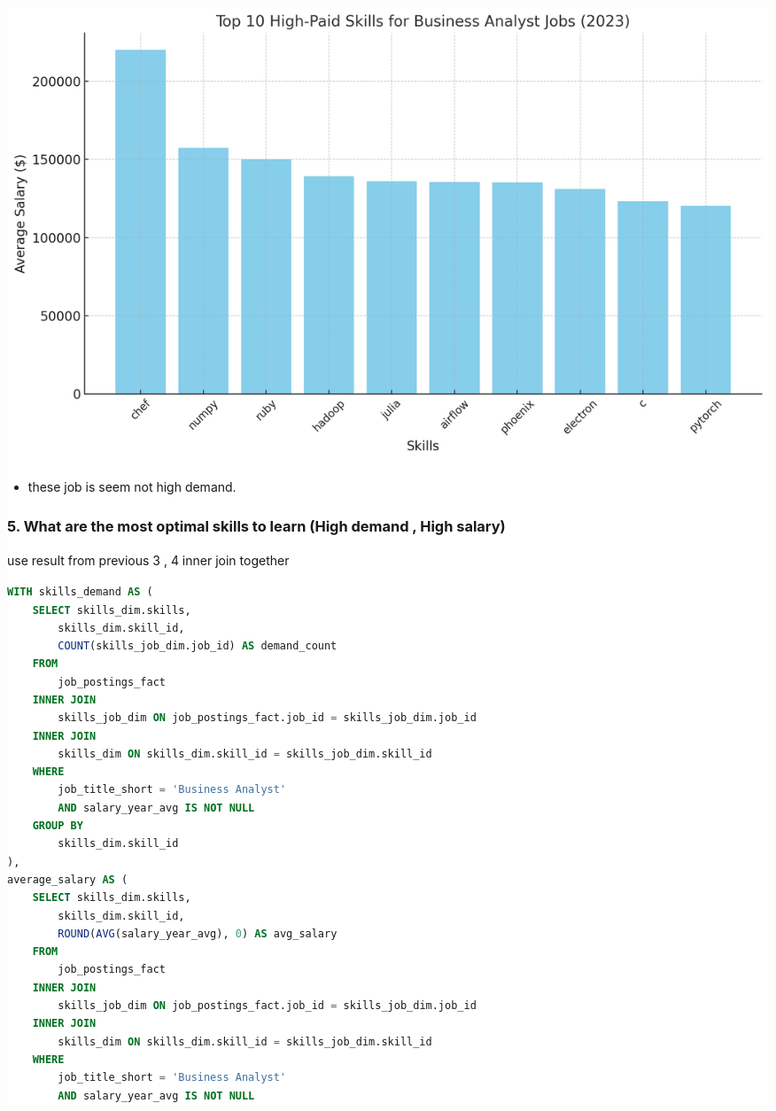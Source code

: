 ![Top Skills Base On Salary Business Analyst Jobs In 2023.](assets/averagePaidPerskills.png)

- these job is seem not high demand.

### 5. What are the most optimal skills to learn (High demand , High salary)

use result from previous 3 , 4 inner join together

```sql
WITH skills_demand AS (
    SELECT skills_dim.skills,
        skills_dim.skill_id,
        COUNT(skills_job_dim.job_id) AS demand_count
    FROM
        job_postings_fact
    INNER JOIN
        skills_job_dim ON job_postings_fact.job_id = skills_job_dim.job_id
    INNER JOIN
        skills_dim ON skills_dim.skill_id = skills_job_dim.skill_id
    WHERE
        job_title_short = 'Business Analyst'
        AND salary_year_avg IS NOT NULL
    GROUP BY
        skills_dim.skill_id
),
average_salary AS (
    SELECT skills_dim.skills,
        skills_dim.skill_id,
        ROUND(AVG(salary_year_avg), 0) AS avg_salary
    FROM
        job_postings_fact
    INNER JOIN
        skills_job_dim ON job_postings_fact.job_id = skills_job_dim.job_id
    INNER JOIN
        skills_dim ON skills_dim.skill_id = skills_job_dim.skill_id
    WHERE
        job_title_short = 'Business Analyst'
        AND salary_year_avg IS NOT NULL
```
